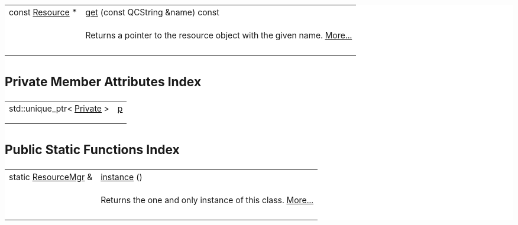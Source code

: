 <table class="doxyMembersIndex">

<tr class="doxyMemberIndexItem">
<td class="doxyMemberIndexItemType" align="left" valign="top">const <a href="/web-doxygen/docs/api/structs/resource">Resource</a> *</td>
<td class="doxyMemberIndexItemName" align="left" valign="top"><a href="#a2bc16163bd7e09f324093b641113b077">get</a> (const QCString &amp;name) const</td>
</tr>
<tr class="doxyMemberIndexDescription">
<td class="doxyMemberIndexDescriptionLeft"></td>
<td class="doxyMemberIndexDescriptionRight">
<p>Returns a pointer to the resource object with the given name. <a href="#a2bc16163bd7e09f324093b641113b077">More...</a></p>
</td>
</tr>
<tr class="doxyMemberIndexSeparator">
<td class="doxyMemberIndexSeparator" colspan="2"></td>
</tr>

</table>

## Private Member Attributes Index

<table class="doxyMembersIndex">

<tr class="doxyMemberIndexItem">
<td class="doxyMemberIndexItemType" align="left" valign="top">std::unique_ptr&lt; <a href="/web-doxygen/docs/api/classes/resourcemgr/private">Private</a> &gt;</td>
<td class="doxyMemberIndexItemName" align="left" valign="top"><a href="#aeef2c9c2c3f080afd3ec70e6084b0af8">p</a></td>
</tr>
<tr class="doxyMemberIndexDescription">
<td class="doxyMemberIndexDescriptionLeft"></td>
<td class="doxyMemberIndexDescriptionRight">
</td>
</tr>
<tr class="doxyMemberIndexSeparator">
<td class="doxyMemberIndexSeparator" colspan="2"></td>
</tr>

</table>

## Public Static Functions Index

<table class="doxyMembersIndex">

<tr class="doxyMemberIndexItem">
<td class="doxyMemberIndexItemType" align="left" valign="top">static <a href="/web-doxygen/docs/api/classes/resourcemgr">ResourceMgr</a> &amp;</td>
<td class="doxyMemberIndexItemName" align="left" valign="top"><a href="#a02fb3176893696eaf659d680c8b08064">instance</a> ()</td>
</tr>
<tr class="doxyMemberIndexDescription">
<td class="doxyMemberIndexDescriptionLeft"></td>
<td class="doxyMemberIndexDescriptionRight">
<p>Returns the one and only instance of this class. <a href="#a02fb3176893696eaf659d680c8b08064">More...</a></p>
</td>
</tr>
<tr class="doxyMemberIndexSeparator">
<td class="doxyMemberIndexSeparator" colspan="2"></td>
</tr>
